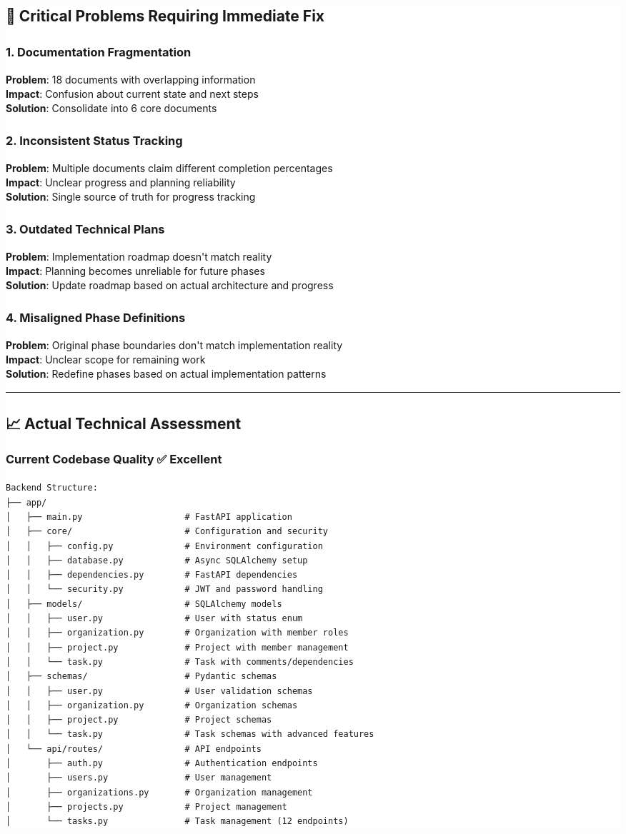 
## 🚨 Critical Problems Requiring Immediate Fix

### **1. Documentation Fragmentation**
**Problem**: 18 documents with overlapping information  
**Impact**: Confusion about current state and next steps  
**Solution**: Consolidate into 6 core documents

### **2. Inconsistent Status Tracking**
**Problem**: Multiple documents claim different completion percentages  
**Impact**: Unclear progress and planning reliability  
**Solution**: Single source of truth for progress tracking

### **3. Outdated Technical Plans**
**Problem**: Implementation roadmap doesn't match reality  
**Impact**: Planning becomes unreliable for future phases  
**Solution**: Update roadmap based on actual architecture and progress

### **4. Misaligned Phase Definitions**
**Problem**: Original phase boundaries don't match implementation reality  
**Impact**: Unclear scope for remaining work  
**Solution**: Redefine phases based on actual implementation patterns

---

## 📈 Actual Technical Assessment

### **Current Codebase Quality** ✅ **Excellent**

```
Backend Structure:
├── app/
│   ├── main.py                    # FastAPI application
│   ├── core/                      # Configuration and security
│   │   ├── config.py              # Environment configuration
│   │   ├── database.py            # Async SQLAlchemy setup
│   │   ├── dependencies.py        # FastAPI dependencies
│   │   └── security.py            # JWT and password handling
│   ├── models/                    # SQLAlchemy models
│   │   ├── user.py                # User with status enum
│   │   ├── organization.py        # Organization with member roles
│   │   ├── project.py             # Project with member management
│   │   └── task.py                # Task with comments/dependencies
│   ├── schemas/                   # Pydantic schemas
│   │   ├── user.py                # User validation schemas
│   │   ├── organization.py        # Organization schemas
│   │   ├── project.py             # Project schemas
│   │   └── task.py                # Task schemas with advanced features
│   └── api/routes/                # API endpoints
│       ├── auth.py                # Authentication endpoints
│       ├── users.py               # User management
│       ├── organizations.py       # Organization management
│       ├── projects.py            # Project management
│       └── tasks.py               # Task management (12 endpoints)
```
